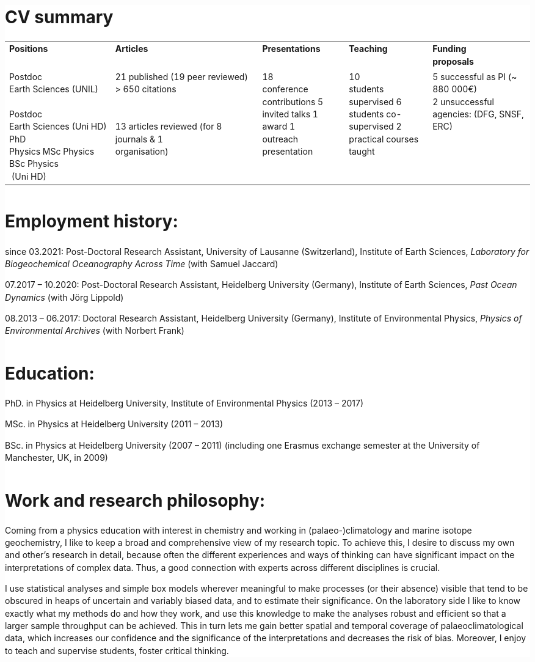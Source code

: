 # CV summary

|                                                                                                                                        |                                                                                                                         |                                                                                             |                                                                                        |                                                                                    |
| -------------------------------------------------------------------------------------------------------------------------------------- | ----------------------------------------------------------------------------------------------------------------------- | ------------------------------------------------------------------------------------------- | -------------------------------------------------------------------------------------- | ---------------------------------------------------------------------------------- |
| **Positions**                                                                                                                          | **Articles**                                                                                                            | **Presentations**                                                                           | **Teaching**                                                                           | **Funding<br> proposals**                                                          |
| Postdoc<br> Earth Sciences (UNIL) <br><br>Postdoc<br> Earth Sciences (Uni HD)<br>PhD<br> Physics MSc Physics BSc Physics <br> (Uni HD) | 21 published (19 peer reviewed) > 650 citations <br><br><br> 13 articles reviewed (for 8 journals & 1<br> organisation) | 18<br> conference contributions 5<br> invited talks 1<br> award 1<br> outreach presentation | 10<br> students supervised 6<br> students co-supervised 2<br> practical courses taught | 5 successful as PI (~ 880 000€)<br/>2 unsuccessful<br/>agencies:  (DFG, SNSF, ERC) |

# Employment history:

since 03.2021:
Post-Doctoral Research Assistant, University of Lausanne (Switzerland), 
Institute of Earth Sciences, *Laboratory for Biogeochemical Oceanography Across Time* (with Samuel Jaccard)

07.2017 – 10.2020: 
Post-Doctoral Research Assistant, Heidelberg University (Germany), 
Institute of Earth Sciences, *Past Ocean Dynamics* (with Jörg Lippold)

08.2013 – 06.2017: Doctoral Research
 Assistant, Heidelberg University (Germany), Institute of Environmental Physics, *Physics of Environmental Archives* (with Norbert Frank)

# Education:

PhD. in Physics at Heidelberg
 University, Institute of Environmental Physics (2013 – 2017)

MSc. in Physics at Heidelberg University (2011 – 2013)

BSc. in Physics at Heidelberg University (2007 – 2011) 
(including one Erasmus exchange semester at the University of Manchester, UK, in 2009)

# Work and research philosophy:

Coming from a physics education with interest in
chemistry and working in (palaeo-)climatology and marine isotope
geochemistry, I like to keep a broad and comprehensive view of my
research topic. To achieve this, I desire to discuss my own and
other’s research in detail, because often the different experiences
and ways of thinking can have significant impact on the
interpretations of complex data. Thus, a good connection with experts
across different disciplines is crucial.

I use statistical analyses and simple box models
wherever meaningful to make processes (or their absence) visible that
tend to be obscured in heaps of uncertain and variably biased data,
and to estimate their significance. On the laboratory side I like to
know exactly what my methods do and how they work, and use this
knowledge to make the analyses robust and efficient so that a larger
sample throughput can be achieved. This in turn lets me gain better
spatial and temporal coverage of palaeoclimatological data, which
increases our confidence and the significance of the interpretations
and decreases the risk of bias. Moreover, I enjoy to teach and
supervise students, foster critical thinking.
